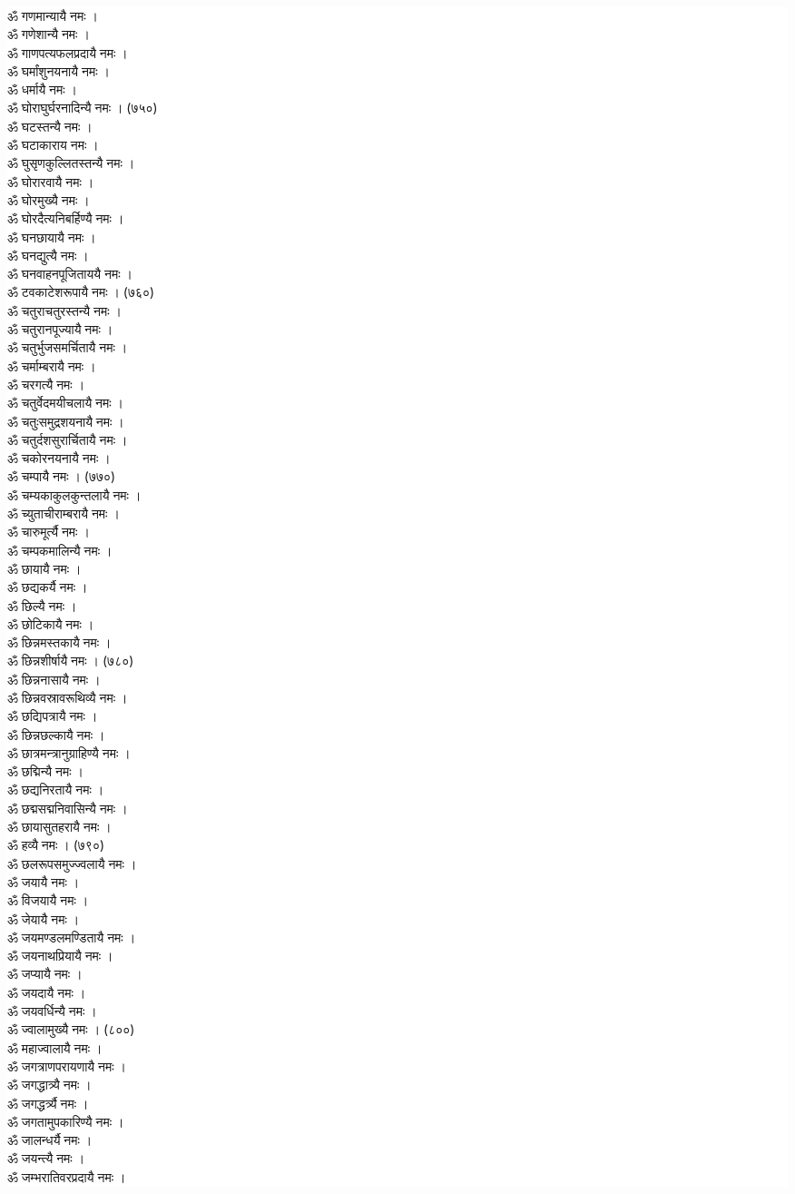ॐ गणमान्यायै नमः ।  
ॐ गणेशान्यै नमः ।  
ॐ गाणपत्यफलप्रदायै नमः ।  
ॐ घर्मांशुनयनायै नमः ।  
ॐ धर्मायै नमः ।  
ॐ घोराघुर्घरनादिन्यै नमः । (७५०)  
ॐ घटस्तन्यै नमः ।  
ॐ घटाकाराय नमः ।  
ॐ घुसृणकुल्लितस्तन्यै नमः ।  
ॐ घोरारवायै नमः ।  
ॐ घोरमुख्यै नमः ।  
ॐ घोरदैत्यनिबर्हिण्यै नमः ।  
ॐ घनछायायै नमः ।  
ॐ घनद्युत्यै नमः ।  
ॐ घनवाहनपूजिताययै नमः ।  
ॐ टवकाटेशरूपायै नमः । (७६०)  
ॐ चतुराचतुरस्तन्यै नमः ।  
ॐ चतुरानपूज्यायै नमः ।  
ॐ चतुर्भुजसमर्चितायै नमः ।  
ॐ चर्माम्बरायै नमः ।  
ॐ चरगत्यै नमः ।  
ॐ चतुर्वेदमयीचलायै नमः ।  
ॐ चतुःसमुद्रशयनायै नमः ।  
ॐ चतुर्दशसुरार्चितायै नमः ।  
ॐ चकोरनयनायै नमः ।  
ॐ चम्पायै नमः । (७७०)  
ॐ चम्यकाकुलकुन्तलायै नमः ।  
ॐ च्युताचीराम्बरायै नमः ।  
ॐ चारुमूर्त्यै नमः ।  
ॐ चम्पकमालिन्यै नमः ।  
ॐ छायायै नमः ।  
ॐ छद्यकर्यै नमः ।  
ॐ छिल्यै नमः ।  
ॐ छोटिकायै नमः ।  
ॐ छिन्नमस्तकायै नमः ।  
ॐ छिन्नशीर्षायै नमः । (७८०)  
ॐ छिन्ननासायै नमः ।  
ॐ छिन्नवस्रावरूथिव्यै नमः ।  
ॐ छद्यिपत्रायै नमः ।  
ॐ छिन्नछल्कायै नमः ।  
ॐ छात्रमन्त्रानुग्राहिण्यै नमः ।  
ॐ छद्मिन्यै नमः ।  
ॐ छद्यनिरतायै नमः ।  
ॐ छद्मसद्मनिवासिन्यै नमः ।  
ॐ छायासुतहरायै नमः ।  
ॐ हव्यै नमः । (७९०)  
ॐ छलरूपसमुज्ज्वलायै नमः ।  
ॐ जयायै नमः ।  
ॐ विजयायै नमः ।  
ॐ जेयायै नमः ।  
ॐ जयमण्डलमण्डितायै नमः ।  
ॐ जयनाथप्रियायै नमः ।  
ॐ जप्यायै नमः ।  
ॐ जयदायै नमः ।  
ॐ जयवर्धिन्यै नमः ।  
ॐ ज्वालामुख्यै नमः । (८००)  
ॐ महाज्वालायै नमः ।  
ॐ जगत्राणपरायणायै नमः ।  
ॐ जगद्धात्र्यै नमः ।  
ॐ जगद्धर्त्र्यै नमः ।  
ॐ जगतामुपकारिण्यै नमः ।  
ॐ जालन्धर्यै नमः ।  
ॐ जयन्त्यै नमः ।  
ॐ जम्भरातिवरप्रदायै नमः ।  